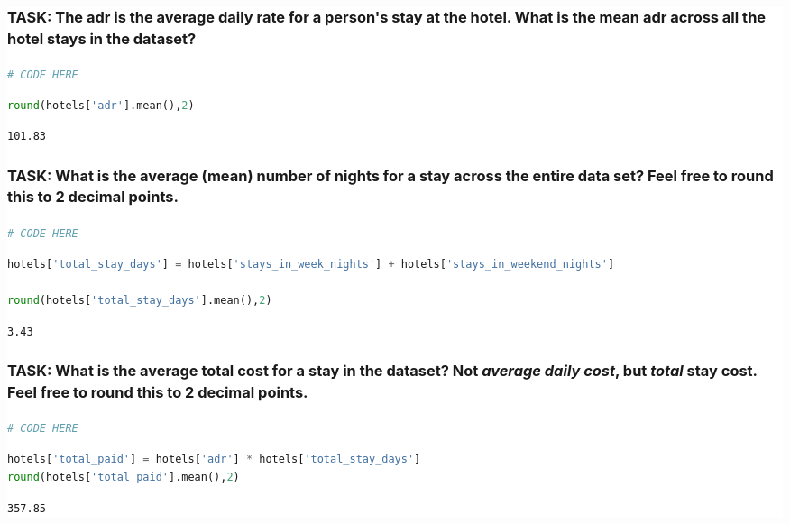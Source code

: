 

### **TASK: The adr is the average daily rate for a person's stay at the hotel. What is the mean adr across all the hotel stays in the dataset?**


```python
# CODE HERE
```


```python
round(hotels['adr'].mean(),2)
```




    101.83



### **TASK: What is the average (mean) number of nights for a stay across the entire data set? Feel free to round this to 2 decimal points.**


```python
# CODE HERE
```


```python
hotels['total_stay_days'] = hotels['stays_in_week_nights'] + hotels['stays_in_weekend_nights']

round(hotels['total_stay_days'].mean(),2)
```




    3.43



### **TASK: What is the average total cost for a stay in the dataset? Not *average daily cost*, but *total* stay cost.  Feel free to round this to 2 decimal points.**


```python
# CODE HERE
```


```python
hotels['total_paid'] = hotels['adr'] * hotels['total_stay_days']
round(hotels['total_paid'].mean(),2)
```




    357.85

